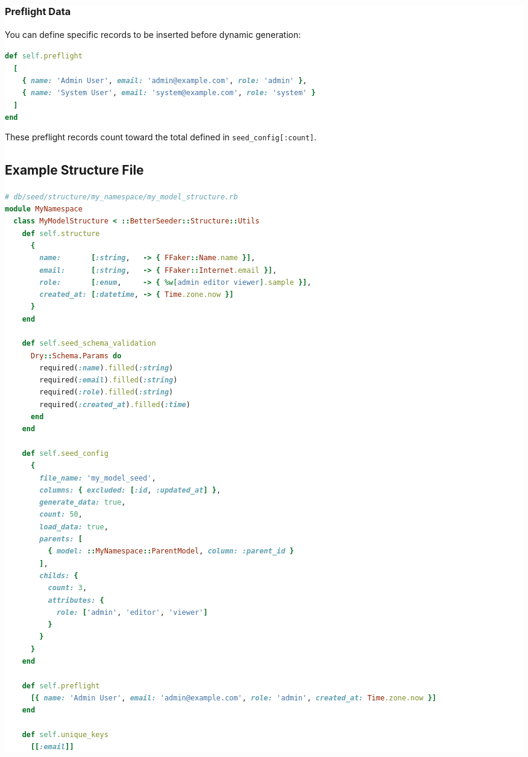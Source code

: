### Preflight Data

You can define specific records to be inserted before dynamic generation:

```ruby
def self.preflight
  [
    { name: 'Admin User', email: 'admin@example.com', role: 'admin' },
    { name: 'System User', email: 'system@example.com', role: 'system' }
  ]
end
```

These preflight records count toward the total defined in `seed_config[:count]`.

## Example Structure File

```ruby
# db/seed/structure/my_namespace/my_model_structure.rb
module MyNamespace
  class MyModelStructure < ::BetterSeeder::Structure::Utils
    def self.structure
      {
        name:       [:string,   -> { FFaker::Name.name }],
        email:      [:string,   -> { FFaker::Internet.email }],
        role:       [:enum,     -> { %w[admin editor viewer].sample }],
        created_at: [:datetime, -> { Time.zone.now }]
      }
    end

    def self.seed_schema_validation
      Dry::Schema.Params do
        required(:name).filled(:string)
        required(:email).filled(:string)
        required(:role).filled(:string)
        required(:created_at).filled(:time)
      end
    end

    def self.seed_config
      {
        file_name: 'my_model_seed',
        columns: { excluded: [:id, :updated_at] },
        generate_data: true,
        count: 50,
        load_data: true,
        parents: [
          { model: ::MyNamespace::ParentModel, column: :parent_id }
        ],
        childs: {
          count: 3,
          attributes: {
            role: ['admin', 'editor', 'viewer']
          }
        }
      }
    end

    def self.preflight
      [{ name: 'Admin User', email: 'admin@example.com', role: 'admin', created_at: Time.zone.now }]
    end

    def self.unique_keys
      [[:email]]
```